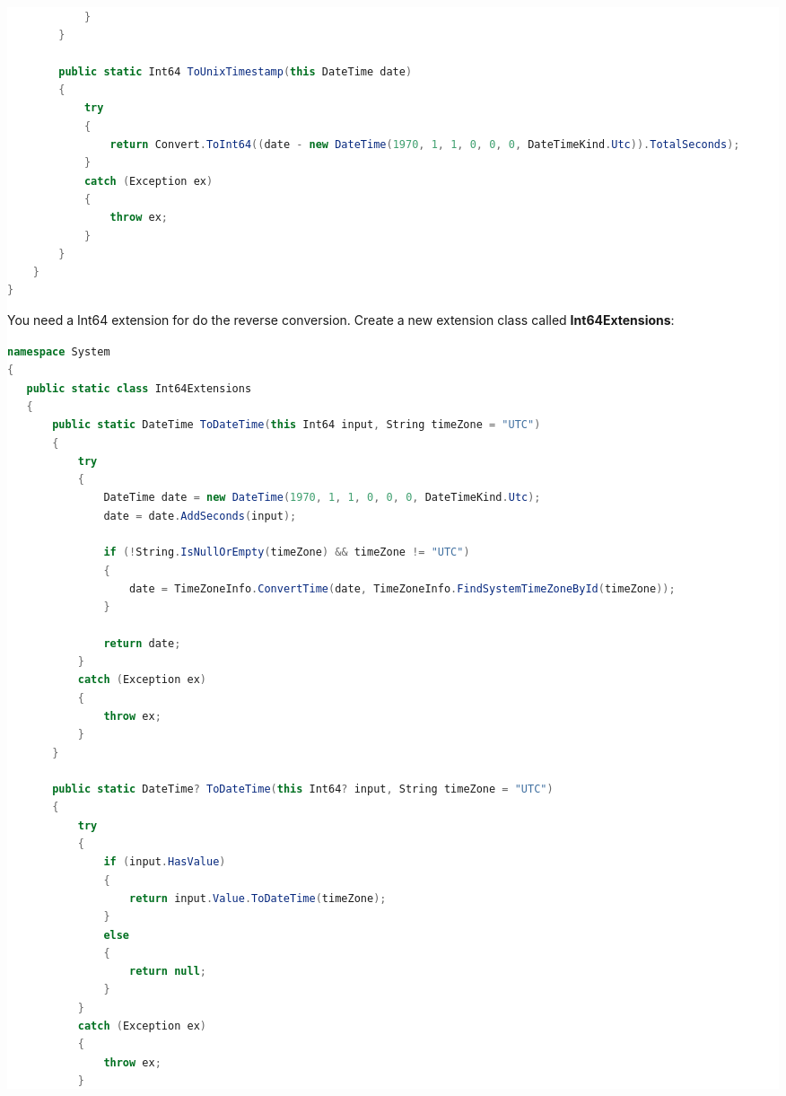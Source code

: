 ```C#
            }
        }

        public static Int64 ToUnixTimestamp(this DateTime date)
        {
            try
            {
                return Convert.ToInt64((date - new DateTime(1970, 1, 1, 0, 0, 0, DateTimeKind.Utc)).TotalSeconds);
            }
            catch (Exception ex)
            {
                throw ex;
            }
        }
    }
}
```
 You need a Int64 extension for do the reverse conversion. Create a new extension class called **Int64Extensions**:
 
 ```C#
 namespace System
{
    public static class Int64Extensions
    {
        public static DateTime ToDateTime(this Int64 input, String timeZone = "UTC")
        {
            try
            {
                DateTime date = new DateTime(1970, 1, 1, 0, 0, 0, DateTimeKind.Utc);
                date = date.AddSeconds(input);

                if (!String.IsNullOrEmpty(timeZone) && timeZone != "UTC")
                {
                    date = TimeZoneInfo.ConvertTime(date, TimeZoneInfo.FindSystemTimeZoneById(timeZone));
                }

                return date;
            }
            catch (Exception ex)
            {
                throw ex;
            }
        }

        public static DateTime? ToDateTime(this Int64? input, String timeZone = "UTC")
        {
            try
            {
                if (input.HasValue)
                {
                    return input.Value.ToDateTime(timeZone);
                }
                else
                {
                    return null;
                }
            }
            catch (Exception ex)
            {
                throw ex;
            }
 ```